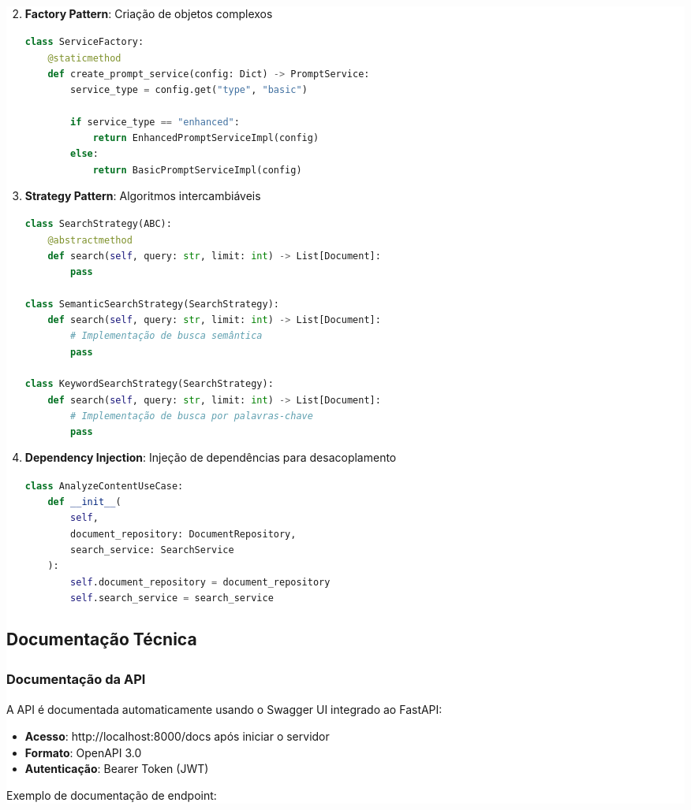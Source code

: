 2. **Factory Pattern**: Criação de objetos complexos
   ```python
   class ServiceFactory:
       @staticmethod
       def create_prompt_service(config: Dict) -> PromptService:
           service_type = config.get("type", "basic")
           
           if service_type == "enhanced":
               return EnhancedPromptServiceImpl(config)
           else:
               return BasicPromptServiceImpl(config)
   ```

3. **Strategy Pattern**: Algoritmos intercambiáveis
   ```python
   class SearchStrategy(ABC):
       @abstractmethod
       def search(self, query: str, limit: int) -> List[Document]:
           pass
   
   class SemanticSearchStrategy(SearchStrategy):
       def search(self, query: str, limit: int) -> List[Document]:
           # Implementação de busca semântica
           pass
   
   class KeywordSearchStrategy(SearchStrategy):
       def search(self, query: str, limit: int) -> List[Document]:
           # Implementação de busca por palavras-chave
           pass
   ```

4. **Dependency Injection**: Injeção de dependências para desacoplamento
   ```python
   class AnalyzeContentUseCase:
       def __init__(
           self, 
           document_repository: DocumentRepository,
           search_service: SearchService
       ):
           self.document_repository = document_repository
           self.search_service = search_service
   ```

## Documentação Técnica

### Documentação da API

A API é documentada automaticamente usando o Swagger UI integrado ao FastAPI:

- **Acesso**: http://localhost:8000/docs após iniciar o servidor
- **Formato**: OpenAPI 3.0
- **Autenticação**: Bearer Token (JWT)

Exemplo de documentação de endpoint:
